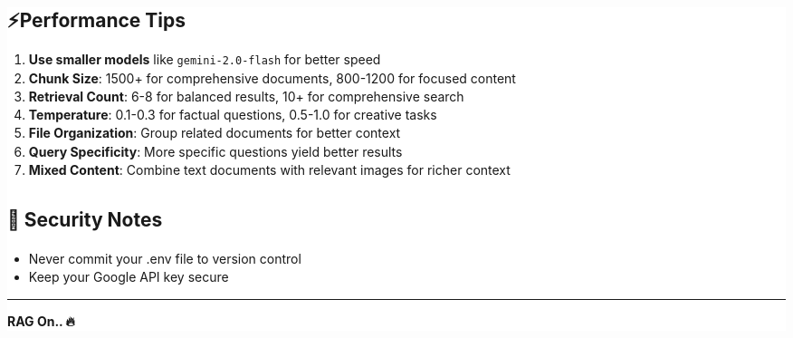 ## ⚡️Performance Tips

1. **Use smaller models** like `gemini-2.0-flash` for better speed
2. **Chunk Size**: 1500+ for comprehensive documents, 800-1200 for focused content
3. **Retrieval Count**: 6-8 for balanced results, 10+ for comprehensive search
4. **Temperature**: 0.1-0.3 for factual questions, 0.5-1.0 for creative tasks
5. **File Organization**: Group related documents for better context
6. **Query Specificity**: More specific questions yield better results
7. **Mixed Content**: Combine text documents with relevant images for richer context

## 🔐 Security Notes

- Never commit your .env file to version control
- Keep your Google API key secure

---
<strong>RAG On.. 🔥</strong>
